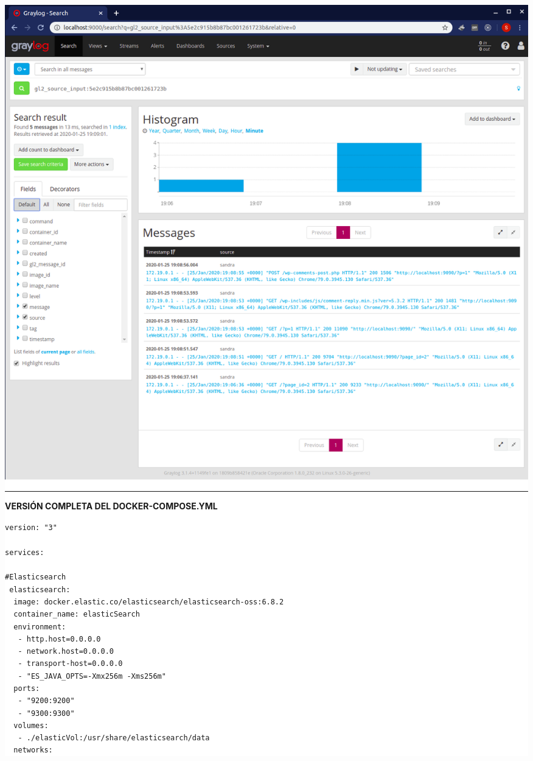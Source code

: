   ![](./img/captura19.png)

***

**VERSIÓN COMPLETA DEL DOCKER-COMPOSE.YML**

```
version: "3"

services:

#Elasticsearch
 elasticsearch:
  image: docker.elastic.co/elasticsearch/elasticsearch-oss:6.8.2
  container_name: elasticSearch
  environment:
   - http.host=0.0.0.0
   - network.host=0.0.0.0
   - transport-host=0.0.0.0
   - "ES_JAVA_OPTS=-Xmx256m -Xms256m"
  ports:
   - "9200:9200"
   - "9300:9300"
  volumes:
   - ./elasticVol:/usr/share/elasticsearch/data
  networks:
```
